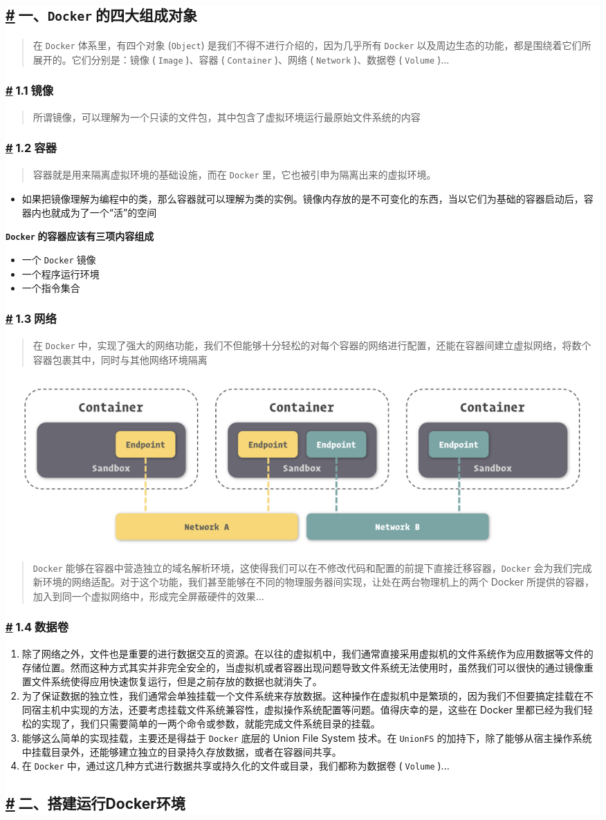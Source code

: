 [#](#一、docker-的四大组成对象) 一、`Docker` 的四大组成对象
-----------------------------------------

> 在 `Docker` 体系里，有四个对象 (`Object`) 是我们不得不进行介绍的，因为几乎所有 `Docker` 以及周边生态的功能，都是围绕着它们所展开的。它们分别是：镜像 ( `Image` )、容器 ( `Container` )、网络 ( `Network` )、数据卷 ( `Volume` )...

### [#](#_1-1-镜像) 1.1 镜像

> 所谓镜像，可以理解为一个只读的文件包，其中包含了虚拟环境运行最原始文件系统的内容

### [#](#_1-2-容器) 1.2 容器

> 容器就是用来隔离虚拟环境的基础设施，而在 `Docker` 里，它也被引申为隔离出来的虚拟环境。

*   如果把镜像理解为编程中的类，那么容器就可以理解为类的实例。镜像内存放的是不可变化的东西，当以它们为基础的容器启动后，容器内也就成为了一个“活”的空间

**`Docker` 的容器应该有三项内容组成**

*   一个 `Docker` 镜像
*   一个程序运行环境
*   一个指令集合

### [#](#_1-3-网络) 1.3 网络

> 在 `Docker` 中，实现了强大的网络功能，我们不但能够十分轻松的对每个容器的网络进行配置，还能在容器间建立虚拟网络，将数个容器包裹其中，同时与其他网络环境隔离

![](1.png)

> `Docker` 能够在容器中营造独立的域名解析环境，这使得我们可以在不修改代码和配置的前提下直接迁移容器，`Docker` 会为我们完成新环境的网络适配。对于这个功能，我们甚至能够在不同的物理服务器间实现，让处在两台物理机上的两个 Docker 所提供的容器，加入到同一个虚拟网络中，形成完全屏蔽硬件的效果...

### [#](#_1-4-数据卷) 1.4 数据卷

1.  除了网络之外，文件也是重要的进行数据交互的资源。在以往的虚拟机中，我们通常直接采用虚拟机的文件系统作为应用数据等文件的存储位置。然而这种方式其实并非完全安全的，当虚拟机或者容器出现问题导致文件系统无法使用时，虽然我们可以很快的通过镜像重置文件系统使得应用快速恢复运行，但是之前存放的数据也就消失了。
2.  为了保证数据的独立性，我们通常会单独挂载一个文件系统来存放数据。这种操作在虚拟机中是繁琐的，因为我们不但要搞定挂载在不同宿主机中实现的方法，还要考虑挂载文件系统兼容性，虚拟操作系统配置等问题。值得庆幸的是，这些在 Docker 里都已经为我们轻松的实现了，我们只需要简单的一两个命令或参数，就能完成文件系统目录的挂载。
3.  能够这么简单的实现挂载，主要还是得益于 `Docker` 底层的 Union File System 技术。在 `UnionFS` 的加持下，除了能够从宿主操作系统中挂载目录外，还能够建立独立的目录持久存放数据，或者在容器间共享。
4.  在 `Docker` 中，通过这几种方式进行数据共享或持久化的文件或目录，我们都称为数据卷 ( `Volume` )...

[#](#二、搭建运行docker环境) 二、搭建运行Docker环境
-----------------------------------
